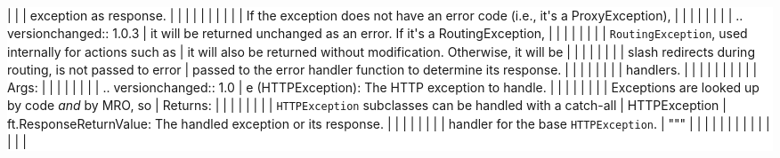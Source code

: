 |                  |                              |         exception as response.                                                        |                                                                                                                                                                                                                                                          |                              |                                          |                |         |
|                  |                              |                                                                                       | If the exception does not have an error code (i.e., it's a ProxyException),                                                                                                                                                                              |                              |                                          |                |         |
|                  |                              |         .. versionchanged:: 1.0.3                                                     | it will be returned unchanged as an error. If it's a RoutingException,                                                                                                                                                                                   |                              |                                          |                |         |
|                  |                              |             ``RoutingException``, used internally for actions such as                 | it will also be returned without modification. Otherwise, it will be                                                                                                                                                                                     |                              |                                          |                |         |
|                  |                              |              slash redirects during routing, is not passed to error                   | passed to the error handler function to determine its response.                                                                                                                                                                                          |                              |                                          |                |         |
|                  |                              |              handlers.                                                                |                                                                                                                                                                                                                                                          |                              |                                          |                |         |
|                  |                              |                                                                                       | Args:                                                                                                                                                                                                                                                    |                              |                                          |                |         |
|                  |                              |         .. versionchanged:: 1.0                                                       |     e (HTTPException): The HTTP exception to handle.                                                                                                                                                                                                     |                              |                                          |                |         |
|                  |                              |             Exceptions are looked up by code *and* by MRO, so                         | Returns:                                                                                                                                                                                                                                                 |                              |                                          |                |         |
|                  |                              |             ``HTTPException`` subclasses can be handled with a catch-all              |     HTTPException | ft.ResponseReturnValue: The handled exception or its response.                                                                                                                                                                       |                              |                                          |                |         |
|                  |                              |             handler for the base ``HTTPException``.                                   | """                                                                                                                                                                                                                                                      |                              |                                          |                |         |
|                  |                              |                                                                                       |                                                                                                                                                                                                                                                          |                              |                                          |                |         |
